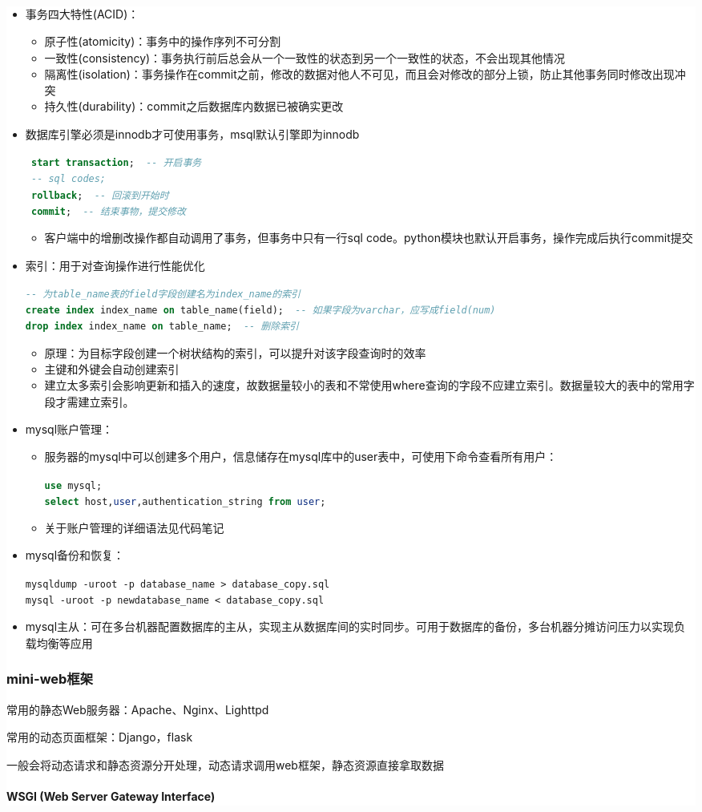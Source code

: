   * 事务四大特性(ACID)：

    * 原子性(atomicity)：事务中的操作序列不可分割
    * 一致性(consistency)：事务执行前后总会从一个一致性的状态到另一个一致性的状态，不会出现其他情况
    * 隔离性(isolation)：事务操作在commit之前，修改的数据对他人不可见，而且会对修改的部分上锁，防止其他事务同时修改出现冲突
    * 持久性(durability)：commit之后数据库内数据已被确实更改

  * 数据库引擎必须是innodb才可使用事务，msql默认引擎即为innodb

    ```sql
     start transaction;  -- 开启事务
     -- sql codes;
     rollback;  -- 回滚到开始时
     commit;  -- 结束事物，提交修改
    ```
    
    * 客户端中的增删改操作都自动调用了事务，但事务中只有一行sql code。python模块也默认开启事务，操作完成后执行commit提交

* 索引：用于对查询操作进行性能优化

  ```sql
  -- 为table_name表的field字段创建名为index_name的索引
  create index index_name on table_name(field);  -- 如果字段为varchar，应写成field(num)
  drop index index_name on table_name;  -- 删除索引
  ```

  * 原理：为目标字段创建一个树状结构的索引，可以提升对该字段查询时的效率
  * 主键和外键会自动创建索引
  * 建立太多索引会影响更新和插入的速度，故数据量较小的表和不常使用where查询的字段不应建立索引。数据量较大的表中的常用字段才需建立索引。

* mysql账户管理：

  * 服务器的mysql中可以创建多个用户，信息储存在mysql库中的user表中，可使用下命令查看所有用户：

    ```sql
    use mysql;
    select host,user,authentication_string from user;
    ```

  * 关于账户管理的详细语法见代码笔记

* mysql备份和恢复：

  ```shell
  mysqldump -uroot -p database_name > database_copy.sql
  mysql -uroot -p newdatabase_name < database_copy.sql
  ```

* mysql主从：可在多台机器配置数据库的主从，实现主从数据库间的实时同步。可用于数据库的备份，多台机器分摊访问压力以实现负载均衡等应用

### mini-web框架

常用的静态Web服务器：Apache、Nginx、Lighttpd

常用的动态页面框架：Django，flask

一般会将动态请求和静态资源分开处理，动态请求调用web框架，静态资源直接拿取数据

#### WSGI (Web Server Gateway Interface)
